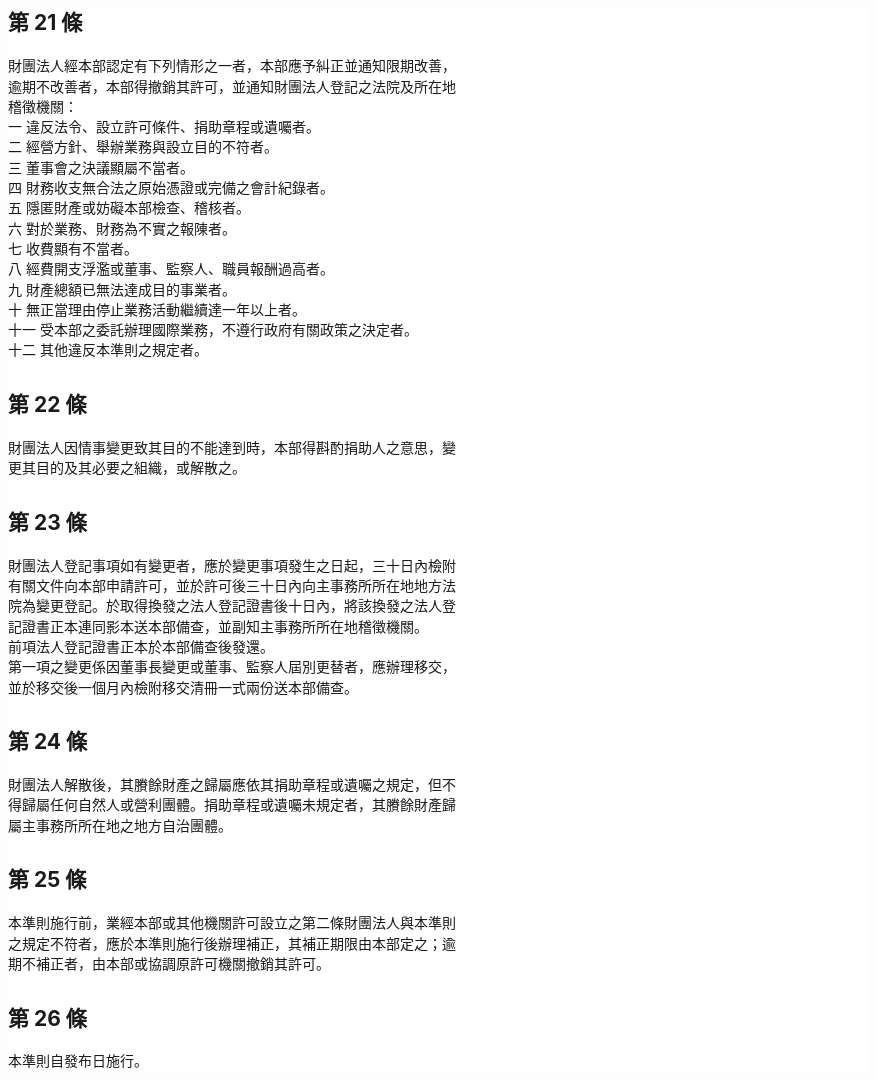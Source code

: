 第 21 條
--------
財團法人經本部認定有下列情形之一者，本部應予糾正並通知限期改善，  
逾期不改善者，本部得撤銷其許可，並通知財團法人登記之法院及所在地  
稽徵機關：  
一  違反法令、設立許可條件、捐助章程或遺囑者。  
二  經營方針、舉辦業務與設立目的不符者。  
三  董事會之決議顯屬不當者。  
四  財務收支無合法之原始憑證或完備之會計紀錄者。  
五  隱匿財產或妨礙本部檢查、稽核者。  
六  對於業務、財務為不實之報陳者。  
七  收費顯有不當者。  
八  經費開支浮濫或董事、監察人、職員報酬過高者。  
九  財產總額已無法達成目的事業者。  
十  無正當理由停止業務活動繼續達一年以上者。  
十一  受本部之委託辦理國際業務，不遵行政府有關政策之決定者。  
十二  其他違反本準則之規定者。

第 22 條
--------
財團法人因情事變更致其目的不能達到時，本部得斟酌捐助人之意思，變  
  更其目的及其必要之組織，或解散之。

第 23 條
--------
財團法人登記事項如有變更者，應於變更事項發生之日起，三十日內檢附  
  有關文件向本部申請許可，並於許可後三十日內向主事務所所在地地方法  
  院為變更登記。於取得換發之法人登記證書後十日內，將該換發之法人登  
  記證書正本連同影本送本部備查，並副知主事務所所在地稽徵機關。  
  前項法人登記證書正本於本部備查後發還。  
  第一項之變更係因董事長變更或董事、監察人屆別更替者，應辦理移交，  
  並於移交後一個月內檢附移交清冊一式兩份送本部備查。

第 24 條
--------
財團法人解散後，其賸餘財產之歸屬應依其捐助章程或遺囑之規定，但不  
  得歸屬任何自然人或營利團體。捐助章程或遺囑未規定者，其賸餘財產歸  
  屬主事務所所在地之地方自治團體。

第 25 條
--------
本準則施行前，業經本部或其他機關許可設立之第二條財團法人與本準則  
  之規定不符者，應於本準則施行後辦理補正，其補正期限由本部定之；逾  
  期不補正者，由本部或協調原許可機關撤銷其許可。

第 26 條
--------
本準則自發布日施行。

